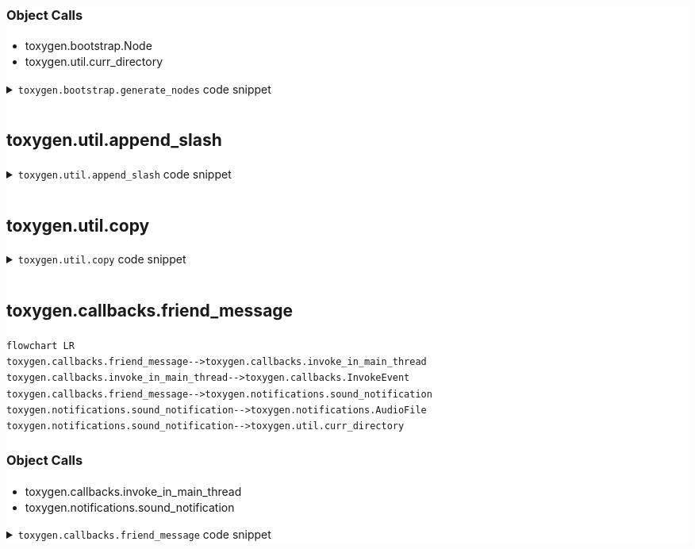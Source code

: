 ### Object Calls

* toxygen.bootstrap.Node
* toxygen.util.curr_directory


<details><summary><code>toxygen.bootstrap.generate_nodes</code> code snippet</summary></details>



# #



## toxygen.util.append_slash



<details><summary><code>toxygen.util.append_slash</code> code snippet</summary></details>



# #



## toxygen.util.copy



<details><summary><code>toxygen.util.copy</code> code snippet</summary></details>



# #



## toxygen.callbacks.friend_message


```mermaid
flowchart LR
toxygen.callbacks.friend_message-->toxygen.callbacks.invoke_in_main_thread
toxygen.callbacks.invoke_in_main_thread-->toxygen.callbacks.InvokeEvent
toxygen.callbacks.friend_message-->toxygen.notifications.sound_notification
toxygen.notifications.sound_notification-->toxygen.notifications.AudioFile
toxygen.notifications.sound_notification-->toxygen.util.curr_directory
```

### Object Calls

* toxygen.callbacks.invoke_in_main_thread
* toxygen.notifications.sound_notification


<details><summary><code>toxygen.callbacks.friend_message</code> code snippet</summary></details>
